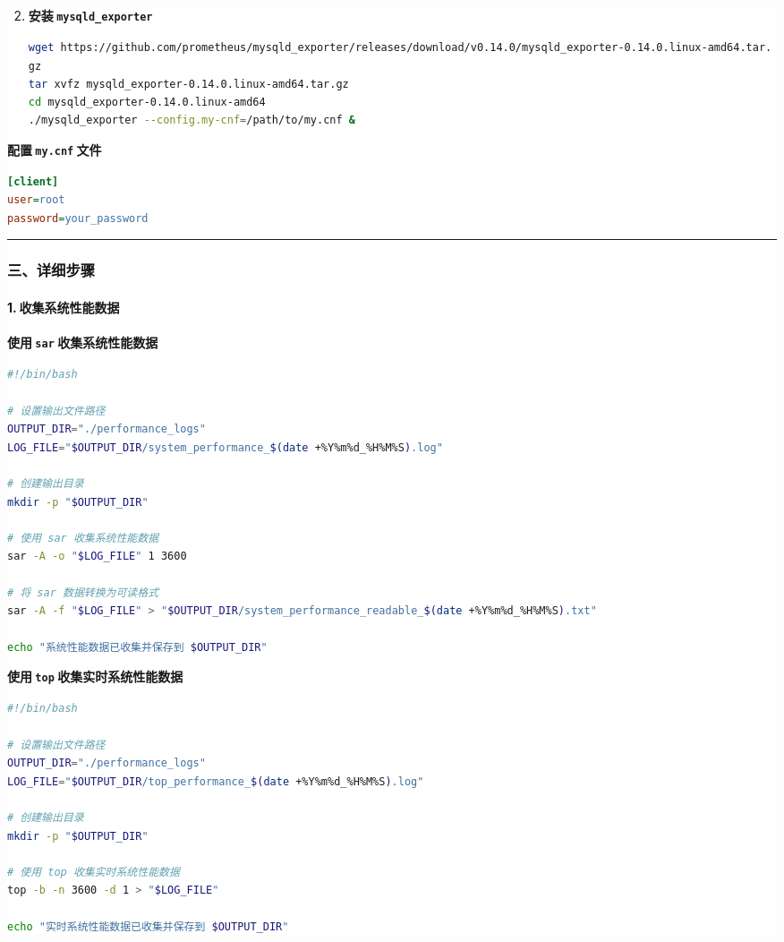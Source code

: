 2. **安装 `mysqld_exporter`**
   ```bash
   wget https://github.com/prometheus/mysqld_exporter/releases/download/v0.14.0/mysqld_exporter-0.14.0.linux-amd64.tar.gz
   tar xvfz mysqld_exporter-0.14.0.linux-amd64.tar.gz
   cd mysqld_exporter-0.14.0.linux-amd64
   ./mysqld_exporter --config.my-cnf=/path/to/my.cnf &
   ```

**配置 `my.cnf` 文件**

```ini
[client]
user=root
password=your_password
```

---

### **三、详细步骤**

#### **1. 收集系统性能数据**

**使用 `sar` 收集系统性能数据**

```bash
#!/bin/bash

# 设置输出文件路径
OUTPUT_DIR="./performance_logs"
LOG_FILE="$OUTPUT_DIR/system_performance_$(date +%Y%m%d_%H%M%S).log"

# 创建输出目录
mkdir -p "$OUTPUT_DIR"

# 使用 sar 收集系统性能数据
sar -A -o "$LOG_FILE" 1 3600

# 将 sar 数据转换为可读格式
sar -A -f "$LOG_FILE" > "$OUTPUT_DIR/system_performance_readable_$(date +%Y%m%d_%H%M%S).txt"

echo "系统性能数据已收集并保存到 $OUTPUT_DIR"
```

**使用 `top` 收集实时系统性能数据**

```bash
#!/bin/bash

# 设置输出文件路径
OUTPUT_DIR="./performance_logs"
LOG_FILE="$OUTPUT_DIR/top_performance_$(date +%Y%m%d_%H%M%S).log"

# 创建输出目录
mkdir -p "$OUTPUT_DIR"

# 使用 top 收集实时系统性能数据
top -b -n 3600 -d 1 > "$LOG_FILE"

echo "实时系统性能数据已收集并保存到 $OUTPUT_DIR"
```
